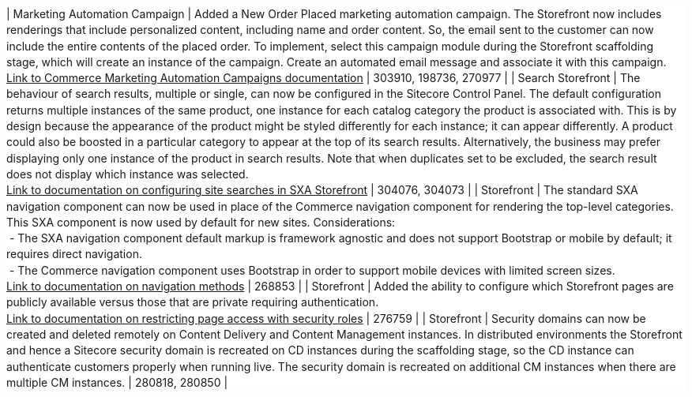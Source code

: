 | Marketing Automation Campaign | Added a New Order Placed marketing automation campaign. The Storefront now includes renderings that include personalized content, including name and order content. So, the email sent to the customer can now include the entire contents of the placed order. To implement, select this campaign module during the Storefront scaffolding stage, which will create an instance of the campaign. Create an automated email message and associate it with this campaign. <br />[Link to Commerce Marketing Automation Campaigns documentation](https://doc.sitecore.com/developers/92/sitecore-experience-commerce/en/working-with-commerce-marketing-automation-campaigns.html)                                                                                                                                                                                                                                                                                                                                                                                                              | 303910, 198736, 270977 |
| Search Storefront             | The behaviour of search results, multiple or single, can now be configured in the Sitecore Control Panel. The default configuration returns multiple instances of the same product, one instance for each catalog category the product is associated with. This is by design because the appearance of the product might be styled differently for each instance; it can appear differently. A product could also be boosted in a particular category to appear at the top of its search results. Alternatively, the business may prefer displaying only one instance of the product in search results. Note that when duplicates set to be excluded, the search result does not display which instance was selected. <br />[Link to documentation on configuring site searches in SXA Storefront](https://doc.sitecore.com/developers/92/sitecore-experience-commerce/en/configuring-site-searches-in-sxa-storefront.html)                                                                                                                                                                   | 304076, 304073         |
| Storefront                    | The standard SXA navigation component can now be used in place of the Commerce navigation component for rendering the top-level categories. This SXA component is now used by default for new sites. Considerations: <br /> - The SXA navigation component default markup is framework agnostic and does not support Bootstrap or mobile by default; it requires direct navigation. <br /> - The Commerce navigation component uses Bootstrap in order to support mobile devices with limited screen sizes. <br />[Link to documentation on navigation methods](https://doc.sitecore.com/users/92/sitecore-experience-commerce/en/navigation-methods.html)                                                                                                                                                                                                                                                                                                                                                                                                                                    | 268853                 |
| Storefront                    | Added the ability to configure which Storefront pages are publicly available versus those that are private requiring authentication. <br />[Link to documentation on restricting page access with security roles](https://doc.sitecore.com/users/92/sitecore-experience-commerce/en/restricting-page-access-with-sxa-storefront-security-roles.html)                                                                                                                                                                                                                                                                                                                                                                                                                                                                                                                                                                                                                                                                                                                                          | 276759                 |
| Storefront                    | Security domains can now be created and deleted remotely on Content Delivery and Content Management instances. In distributed environments the Storefront and hence a Sitecore security domain is recreated on CD instances during the scaffolding stage, so the CD instance can authenticate customers properly when running live. The security domain is recreated on additional CM instances when there are multiple CM instances.                                                                                                                                                                                                                                                                                                                                                                                                                                                                                                                                                                                                                                                         | 280818, 280850         |